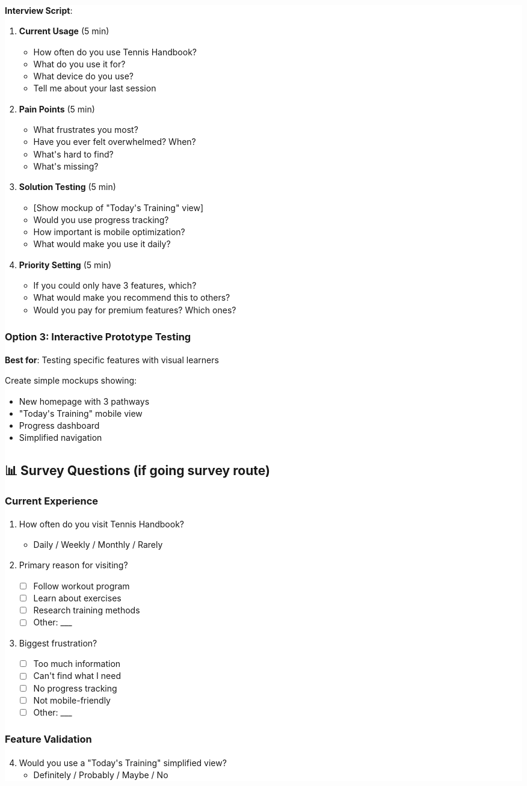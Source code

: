 **Interview Script**:
1. **Current Usage** (5 min)
   - How often do you use Tennis Handbook?
   - What do you use it for?
   - What device do you use?
   - Tell me about your last session

2. **Pain Points** (5 min)
   - What frustrates you most?
   - Have you ever felt overwhelmed? When?
   - What's hard to find?
   - What's missing?

3. **Solution Testing** (5 min)
   - [Show mockup of "Today's Training" view]
   - Would you use progress tracking?
   - How important is mobile optimization?
   - What would make you use it daily?

4. **Priority Setting** (5 min)
   - If you could only have 3 features, which?
   - What would make you recommend this to others?
   - Would you pay for premium features? Which ones?

### Option 3: Interactive Prototype Testing
**Best for**: Testing specific features with visual learners

Create simple mockups showing:
- New homepage with 3 pathways
- "Today's Training" mobile view
- Progress dashboard
- Simplified navigation

## 📊 Survey Questions (if going survey route)

### Current Experience
1. How often do you visit Tennis Handbook?
   - Daily / Weekly / Monthly / Rarely

2. Primary reason for visiting?
   - [ ] Follow workout program
   - [ ] Learn about exercises
   - [ ] Research training methods
   - [ ] Other: ___

3. Biggest frustration?
   - [ ] Too much information
   - [ ] Can't find what I need
   - [ ] No progress tracking
   - [ ] Not mobile-friendly
   - [ ] Other: ___

### Feature Validation
4. Would you use a "Today's Training" simplified view?
   - Definitely / Probably / Maybe / No
